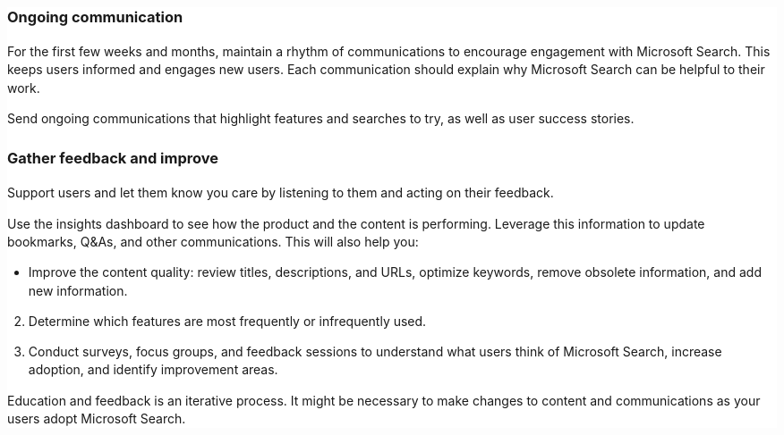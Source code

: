 ### Ongoing communication
  
For the first few weeks and months, maintain a rhythm of communications to encourage engagement with Microsoft Search. This keeps users informed and engages new users. Each communication should explain why Microsoft Search can be helpful to their work.
  
Send ongoing communications that highlight features and searches to try, as well as user success stories.
  
### Gather feedback and improve
  
Support users and let them know you care by listening to them and acting on their feedback.
  
Use the insights dashboard to see how the product and the content is performing. Leverage this information to update bookmarks, Q&As, and other communications. This will also help you:
  
- Improve the content quality: review titles, descriptions, and URLs, optimize keywords, remove obsolete information, and add new information.
    
2. Determine which features are most frequently or infrequently used. 
    
3. Conduct surveys, focus groups, and feedback sessions to understand what users think of Microsoft Search, increase adoption, and identify improvement areas.
    
Education and feedback is an iterative process. It might be necessary to make changes to content and communications as your users adopt Microsoft Search.
